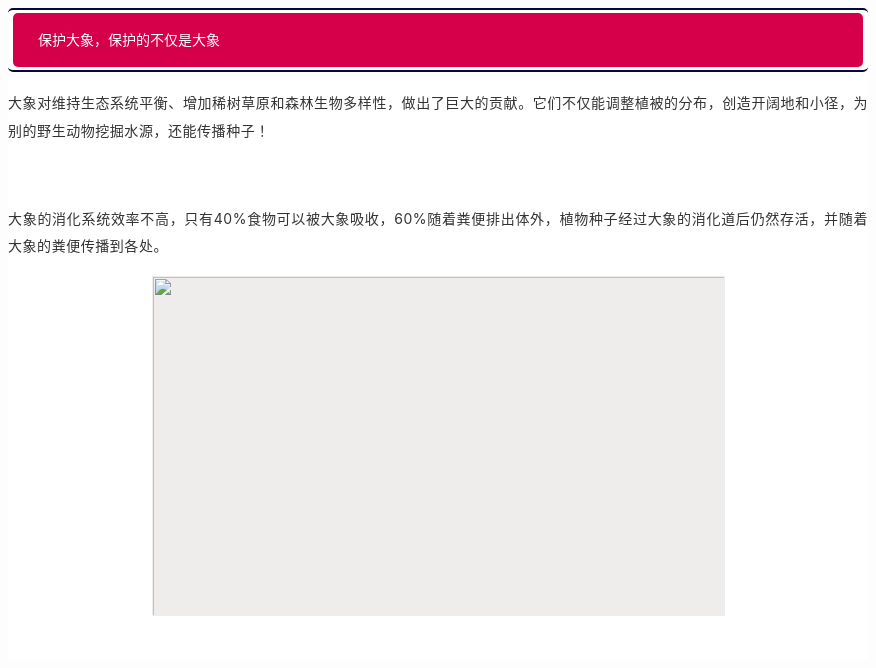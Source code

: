 <section style="margin-top: -3px;margin-bottom: 5px;padding: 3px 5px;max-width: 100%;border-top-width: 2px;border-bottom-width: 2px;border-style: solid none;border-top-color: rgb(8, 8, 56);border-bottom-color: rgb(8, 8, 56);border-radius: 5px;box-sizing: border-box !important;word-wrap: break-word !important;background-image: initial;background-attachment: initial;background-size: initial;background-origin: initial;background-clip: initial;background-position: initial;background-repeat: initial;">
<section class="" style="padding: 3px 25px;max-width: 100%;border-radius: 5px;font-size: 1rem;color: rgb(255, 255, 255);box-sizing: border-box !important;word-wrap: break-word !important;background: rgb(214, 0, 74);">
<p style="max-width: 100%;min-height: 1em;box-sizing: border-box !important;word-wrap: break-word !important;">
              保护大象，保护的不仅是大象
             </p>
</section>
</section>
</section>
</section>
</section>
<p style="max-width: 100%;min-height: 1em;color: rgb(51, 51, 51);font-family: -apple-system-font, BlinkMacSystemFont, 'Helvetica Neue', 'PingFang SC', 'Hiragino Sans GB', 'Microsoft YaHei UI', 'Microsoft YaHei', Arial, sans-serif;font-size: 17px;letter-spacing: 0.544px;line-height: 27.2px;text-align: justify;white-space: normal;box-sizing: border-box !important;word-wrap: break-word !important;background-color: rgb(255, 255, 255);">
<span style="max-width: 100%;font-size: 14px;line-height: 22.4px;box-sizing: border-box !important;word-wrap: break-word !important;">
          大象对维持生态系统平衡、增加稀树草原和森林生物多样性，做出了巨大的贡献。它们不仅能调整植被的分布，创造开阔地和小径，为别的野生动物挖掘水源，还能传播种子！
         </span>
</p>
<p style="max-width: 100%;min-height: 1em;color: rgb(51, 51, 51);font-family: -apple-system-font, BlinkMacSystemFont, 'Helvetica Neue', 'PingFang SC', 'Hiragino Sans GB', 'Microsoft YaHei UI', 'Microsoft YaHei', Arial, sans-serif;font-size: 17px;letter-spacing: 0.544px;line-height: 27.2px;text-align: justify;white-space: normal;box-sizing: border-box !important;word-wrap: break-word !important;background-color: rgb(255, 255, 255);">
<span style="max-width: 100%;font-size: 14px;line-height: 22.4px;box-sizing: border-box !important;word-wrap: break-word !important;">
<br style="max-width: 100%;box-sizing: border-box !important;word-wrap: break-word !important;"/>
</span>
</p>
<p style="max-width: 100%;min-height: 1em;color: rgb(51, 51, 51);font-family: -apple-system-font, BlinkMacSystemFont, 'Helvetica Neue', 'PingFang SC', 'Hiragino Sans GB', 'Microsoft YaHei UI', 'Microsoft YaHei', Arial, sans-serif;font-size: 17px;letter-spacing: 0.544px;line-height: 27.2px;text-align: justify;white-space: normal;box-sizing: border-box !important;word-wrap: break-word !important;background-color: rgb(255, 255, 255);">
<span style="max-width: 100%;font-size: 14px;line-height: 22.4px;box-sizing: border-box !important;word-wrap: break-word !important;">
          大象的消化系统效率不高，只有40%食物可以被大象吸收，60%随着粪便排出体外，植物种子经过大象的消化道后仍然存活，并随着大象的粪便传播到各处。
         </span>
</p>
<p style="max-width: 100%;min-height: 1em;color: rgb(51, 51, 51);font-family: -apple-system-font, BlinkMacSystemFont, 'Helvetica Neue', 'PingFang SC', 'Hiragino Sans GB', 'Microsoft YaHei UI', 'Microsoft YaHei', Arial, sans-serif;font-size: 17px;letter-spacing: 0.544px;line-height: 27.2px;text-align: center;white-space: normal;box-sizing: border-box !important;word-wrap: break-word !important;background-color: rgb(255, 255, 255);">
<img class="" data-ratio="0.5933682373472949" data-src="" data-type="jpeg" data-w="573" src="{{ '/img/W9ibrfkvtpjgLtwGyia9xDUic8KAiap2ZibBnibQ1LqrN8TybBAQZdVXM8ic5zfZaxmIbjJzDVNmGU0w1fSaRu6nups7w.jpeg' | prepend: site.img | replace: '//','/' }}" style="border: 1px solid rgb(238, 237, 235);height: 340px !important;box-sizing: border-box !important;word-wrap: break-word !important;width: 573px !important;background-color: rgb(238, 237, 235);background-size: 22px;background-position: 50% 50%;background-repeat: no-repeat;"/>
</p>
<p style="max-width: 100%;min-height: 1em;color: rgb(51, 51, 51);font-family: -apple-system-font, BlinkMacSystemFont, 'Helvetica Neue', 'PingFang SC', 'Hiragino Sans GB', 'Microsoft YaHei UI', 'Microsoft YaHei', Arial, sans-serif;font-size: 17px;letter-spacing: 0.544px;line-height: 27.2px;text-align: justify;white-space: normal;box-sizing: border-box !important;word-wrap: break-word !important;background-color: rgb(255, 255, 255);">
<span style="max-width: 100%;font-size: 14px;line-height: 22.4px;box-sizing: border-box !important;word-wrap: break-word !important;">
</span>